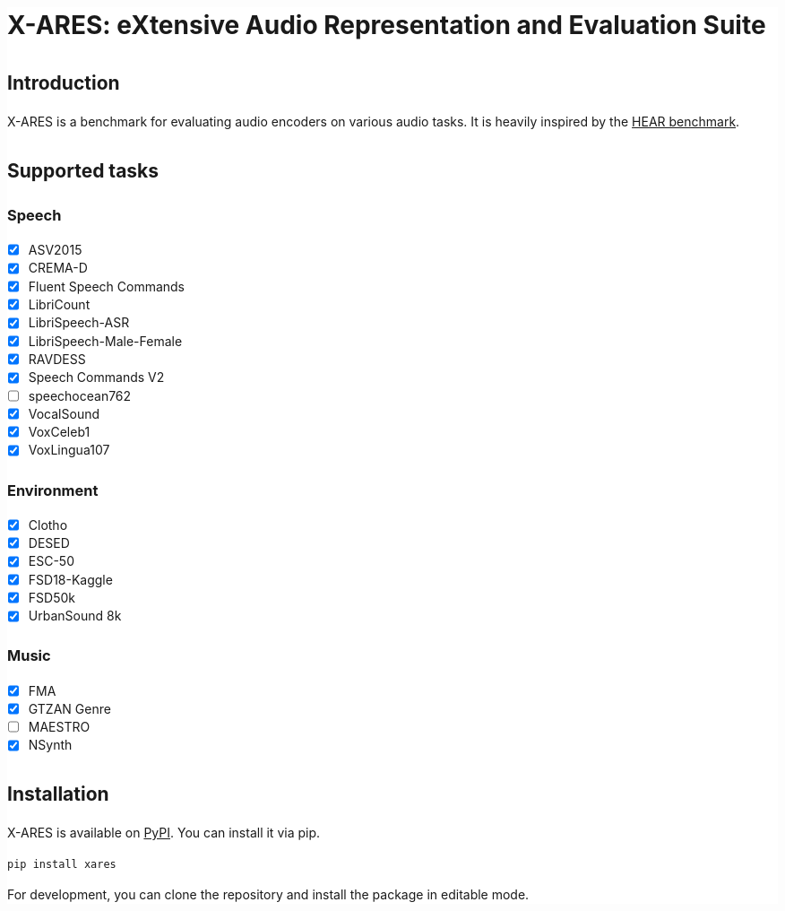 # X-ARES: eXtensive Audio Representation and Evaluation Suite

## Introduction

X-ARES is a benchmark for evaluating audio encoders on various audio tasks. It is heavily inspired by the [HEAR benchmark](https://hearbenchmark.com/).

## Supported tasks

### Speech

- [x] ASV2015
- [x] CREMA-D
- [x] Fluent Speech Commands
- [x] LibriCount
- [x] LibriSpeech-ASR
- [x] LibriSpeech-Male-Female
- [x] RAVDESS
- [x] Speech Commands V2
- [ ] speechocean762
- [x] VocalSound
- [x] VoxCeleb1
- [x] VoxLingua107

### Environment

- [x] Clotho
- [x] DESED
- [x] ESC-50
- [x] FSD18-Kaggle
- [x] FSD50k
- [x] UrbanSound 8k

### Music

- [x] FMA
- [x] GTZAN Genre
- [ ] MAESTRO
- [x] NSynth

## Installation

X-ARES is available on [PyPI](https://pypi.org/project/xares/). You can install it via pip.

```bash
pip install xares
```

For development, you can clone the repository and install the package in editable mode.


[^priv]: This task is private and use dataset that is not publicly available.